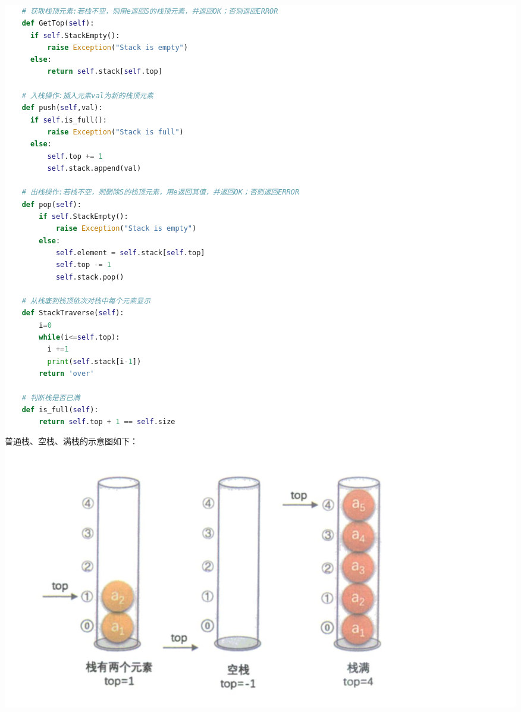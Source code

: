 ```python
    # 获取栈顶元素:若栈不空，则用e返回S的栈顶元素，并返回OK；否则返回ERROR
    def GetTop(self):
      if self.StackEmpty():
          raise Exception("Stack is empty")
      else:
          return self.stack[self.top]

    # 入栈操作:插入元素val为新的栈顶元素
    def push(self,val):
      if self.is_full():
          raise Exception("Stack is full")
      else:
          self.top += 1
          self.stack.append(val)

    # 出栈操作:若栈不空，则删除S的栈顶元素，用e返回其值，并返回OK；否则返回ERROR
    def pop(self):
        if self.StackEmpty():
            raise Exception("Stack is empty")
        else:
            self.element = self.stack[self.top]
            self.top -= 1
            self.stack.pop()
   
    # 从栈底到栈顶依次对栈中每个元素显示
    def StackTraverse(self):
        i=0
        while(i<=self.top):
          i +=1
          print(self.stack[i-1])  
        return 'over'

    # 判断栈是否已满
    def is_full(self):
        return self.top + 1 == self.size
```

普通栈、空栈、满栈的示意图如下：

![04-02.png](images/04-02.png)

